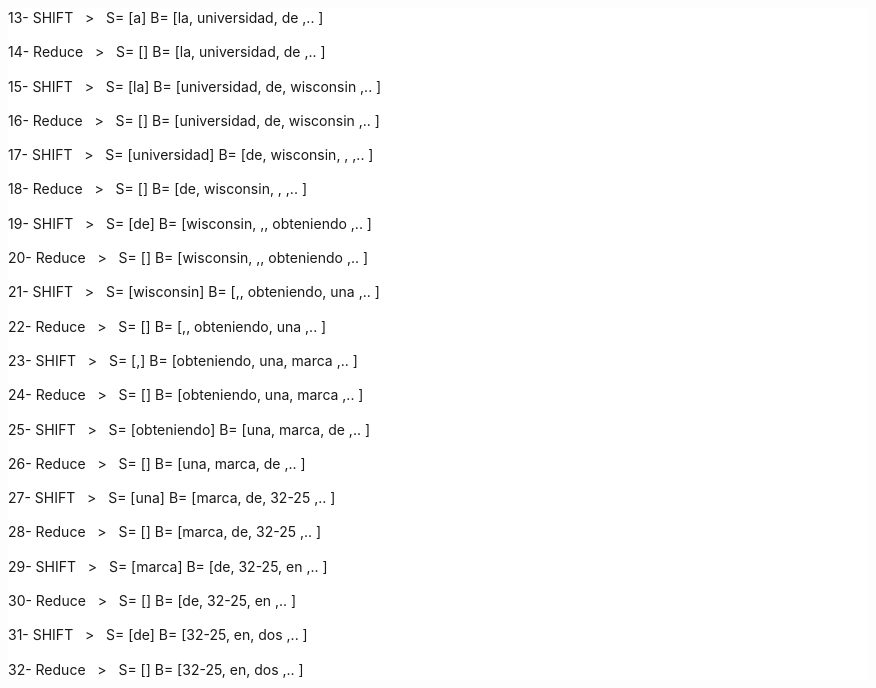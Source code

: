 13- SHIFT&nbsp;&nbsp;&nbsp;>&nbsp;&nbsp;&nbsp;S= [a]   B= [la, universidad, de ,.. ]



14- Reduce&nbsp;&nbsp;&nbsp;>&nbsp;&nbsp;&nbsp;S= []   B= [la, universidad, de ,.. ]



15- SHIFT&nbsp;&nbsp;&nbsp;>&nbsp;&nbsp;&nbsp;S= [la]   B= [universidad, de, wisconsin ,.. ]



16- Reduce&nbsp;&nbsp;&nbsp;>&nbsp;&nbsp;&nbsp;S= []   B= [universidad, de, wisconsin ,.. ]



17- SHIFT&nbsp;&nbsp;&nbsp;>&nbsp;&nbsp;&nbsp;S= [universidad]   B= [de, wisconsin, , ,.. ]



18- Reduce&nbsp;&nbsp;&nbsp;>&nbsp;&nbsp;&nbsp;S= []   B= [de, wisconsin, , ,.. ]



19- SHIFT&nbsp;&nbsp;&nbsp;>&nbsp;&nbsp;&nbsp;S= [de]   B= [wisconsin, ,, obteniendo ,.. ]



20- Reduce&nbsp;&nbsp;&nbsp;>&nbsp;&nbsp;&nbsp;S= []   B= [wisconsin, ,, obteniendo ,.. ]



21- SHIFT&nbsp;&nbsp;&nbsp;>&nbsp;&nbsp;&nbsp;S= [wisconsin]   B= [,, obteniendo, una ,.. ]



22- Reduce&nbsp;&nbsp;&nbsp;>&nbsp;&nbsp;&nbsp;S= []   B= [,, obteniendo, una ,.. ]



23- SHIFT&nbsp;&nbsp;&nbsp;>&nbsp;&nbsp;&nbsp;S= [,]   B= [obteniendo, una, marca ,.. ]



24- Reduce&nbsp;&nbsp;&nbsp;>&nbsp;&nbsp;&nbsp;S= []   B= [obteniendo, una, marca ,.. ]



25- SHIFT&nbsp;&nbsp;&nbsp;>&nbsp;&nbsp;&nbsp;S= [obteniendo]   B= [una, marca, de ,.. ]



26- Reduce&nbsp;&nbsp;&nbsp;>&nbsp;&nbsp;&nbsp;S= []   B= [una, marca, de ,.. ]



27- SHIFT&nbsp;&nbsp;&nbsp;>&nbsp;&nbsp;&nbsp;S= [una]   B= [marca, de, 32-25 ,.. ]



28- Reduce&nbsp;&nbsp;&nbsp;>&nbsp;&nbsp;&nbsp;S= []   B= [marca, de, 32-25 ,.. ]



29- SHIFT&nbsp;&nbsp;&nbsp;>&nbsp;&nbsp;&nbsp;S= [marca]   B= [de, 32-25, en ,.. ]



30- Reduce&nbsp;&nbsp;&nbsp;>&nbsp;&nbsp;&nbsp;S= []   B= [de, 32-25, en ,.. ]



31- SHIFT&nbsp;&nbsp;&nbsp;>&nbsp;&nbsp;&nbsp;S= [de]   B= [32-25, en, dos ,.. ]



32- Reduce&nbsp;&nbsp;&nbsp;>&nbsp;&nbsp;&nbsp;S= []   B= [32-25, en, dos ,.. ]
